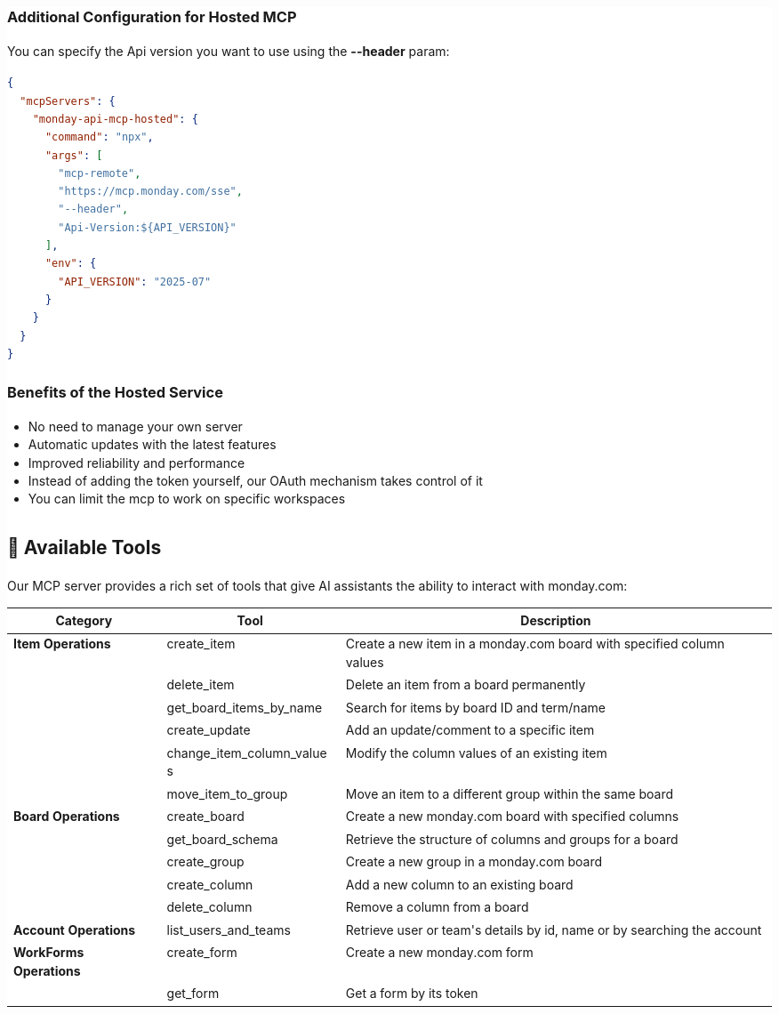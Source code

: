 ### Additional Configuration for Hosted MCP

You can specify the Api version you want to use using the **--header** param:

```json
{
  "mcpServers": {
    "monday-api-mcp-hosted": {
      "command": "npx",
      "args": [
        "mcp-remote",
        "https://mcp.monday.com/sse",
        "--header",
        "Api-Version:${API_VERSION}"
      ],
      "env": {
        "API_VERSION": "2025-07"
      }
    }
  }
}
```

### Benefits of the Hosted Service

- No need to manage your own server
- Automatic updates with the latest features
- Improved reliability and performance
- Instead of adding the token yourself, our OAuth mechanism takes control of it
- You can limit the mcp to work on specific workspaces

## 🧰 Available Tools

Our MCP server provides a rich set of tools that give AI assistants the ability to interact with monday.com:

| Category | Tool | Description |
|----------|------|-------------|
| **Item Operations** | create_item | Create a new item in a monday.com board with specified column values |
| | delete_item | Delete an item from a board permanently |
| | get_board_items_by_name | Search for items by board ID and term/name |
| | create_update | Add an update/comment to a specific item |
| | change_item_column_values | Modify the column values of an existing item |
| | move_item_to_group | Move an item to a different group within the same board |
| **Board Operations** | create_board | Create a new monday.com board with specified columns |
| | get_board_schema | Retrieve the structure of columns and groups for a board |
| | create_group | Create a new group in a monday.com board |
| | create_column | Add a new column to an existing board |
| | delete_column | Remove a column from a board |
| **Account Operations** | list_users_and_teams | Retrieve user or team's details by id, name or by searching the account |
| **WorkForms Operations** | create_form | Create a new monday.com form |
| | get_form | Get a form by its token |
